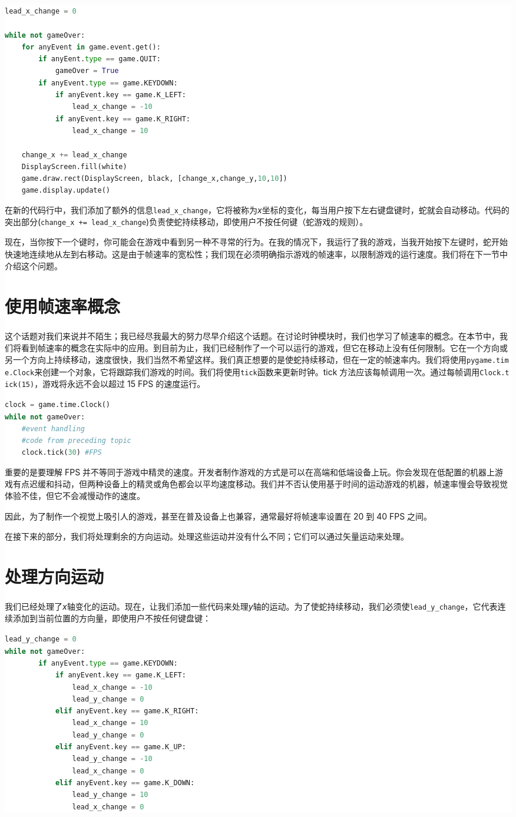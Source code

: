```py
lead_x_change = 0

while not gameOver:
    for anyEvent in game.event.get():
        if anyEent.type == game.QUIT:
            gameOver = True
        if anyEvent.type == game.KEYDOWN:
            if anyEvent.key == game.K_LEFT:
                lead_x_change = -10
            if anyEvent.key == game.K_RIGHT:
                lead_x_change = 10

    change_x += lead_x_change
    DisplayScreen.fill(white)
    game.draw.rect(DisplayScreen, black, [change_x,change_y,10,10])
    game.display.update()
```

在新的代码行中，我们添加了额外的信息`lead_x_change`，它将被称为*x*坐标的变化，每当用户按下左右键盘键时，蛇就会自动移动。代码的突出部分(`change_x += lead_x_change`)负责使蛇持续移动，即使用户不按任何键（蛇游戏的规则）。

现在，当你按下一个键时，你可能会在游戏中看到另一种不寻常的行为。在我的情况下，我运行了我的游戏，当我开始按下左键时，蛇开始快速地连续地从左到右移动。这是由于帧速率的宽松性；我们现在必须明确指示游戏的帧速率，以限制游戏的运行速度。我们将在下一节中介绍这个问题。

# 使用帧速率概念

这个话题对我们来说并不陌生；我已经尽我最大的努力尽早介绍这个话题。在讨论时钟模块时，我们也学习了帧速率的概念。在本节中，我们将看到帧速率的概念在实际中的应用。到目前为止，我们已经制作了一个可以运行的游戏，但它在移动上没有任何限制。它在一个方向或另一个方向上持续移动，速度很快，我们当然不希望这样。我们真正想要的是使蛇持续移动，但在一定的帧速率内。我们将使用`pygame.time.Clock`来创建一个对象，它将跟踪我们游戏的时间。我们将使用`tick`函数来更新时钟。tick 方法应该每帧调用一次。通过每帧调用`Clock.tick(15)`，游戏将永远不会以超过 15 FPS 的速度运行。

```py
clock = game.time.Clock()
while not gameOver:
    #event handling
    #code from preceding topic
    clock.tick(30) #FPS
```

重要的是要理解 FPS 并不等同于游戏中精灵的速度。开发者制作游戏的方式是可以在高端和低端设备上玩。你会发现在低配置的机器上游戏有点迟缓和抖动，但两种设备上的精灵或角色都会以平均速度移动。我们并不否认使用基于时间的运动游戏的机器，帧速率慢会导致视觉体验不佳，但它不会减慢动作的速度。

因此，为了制作一个视觉上吸引人的游戏，甚至在普及设备上也兼容，通常最好将帧速率设置在 20 到 40 FPS 之间。

在接下来的部分，我们将处理剩余的方向运动。处理这些运动并没有什么不同；它们可以通过矢量运动来处理。

# 处理方向运动

我们已经处理了*x*轴变化的运动。现在，让我们添加一些代码来处理*y*轴的运动。为了使蛇持续移动，我们必须使`lead_y_change`，它代表连续添加到当前位置的方向量，即使用户不按任何键盘键：

```py
lead_y_change = 0
while not gameOver:
        if anyEvent.type == game.KEYDOWN:
            if anyEvent.key == game.K_LEFT:
                lead_x_change = -10
                lead_y_change = 0
            elif anyEvent.key == game.K_RIGHT:
                lead_x_change = 10
                lead_y_change = 0
            elif anyEvent.key == game.K_UP:
                lead_y_change = -10
                lead_x_change = 0
            elif anyEvent.key == game.K_DOWN:
                lead_y_change = 10
                lead_x_change = 0  
```